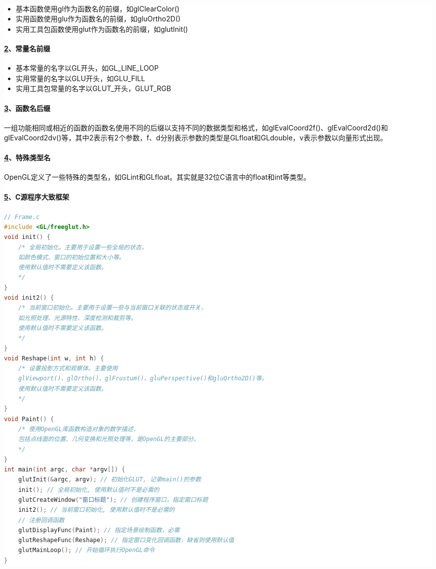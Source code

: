 *   基本函数使用gl作为函数名的前缀，如glClearColor()
*   实用函数使用glu作为函数名的前缀，如gluOrtho2D()
*   实用工具包函数使用glut作为函数名的前缀，如glutInit()

#### [2](https://blog.csdn.net/Liu_Xin233/article/details/135232531)、常量名前缀

*   基本常量的名字以GL开头，如GL\_LINE\_LOOP
*   实用常量的名字以GLU开头，如GLU\_FILL
*   实用工具包常量的名字以GLUT\_开头，GLUT\_RGB

#### [3](https://blog.csdn.net/Liu_Xin233/article/details/135232531)、函数名后缀

一组功能相同或相近的函数的函数名使用不同的后缀以支持不同的数据类型和格式，如glEvalCoord2f()、glEvalCoord2d()和glEvalCoord2dv()等，其中2表示有2个参数，f、d分别表示参数的类型是GLfloat和GLdouble，v表示参数以向量形式出现。

#### [4](https://blog.csdn.net/Liu_Xin233/article/details/135232531)、特殊类型名

OpenGL定义了一些特殊的类型名，如GLint和GLfloat。其实就是32位C语言中的float和int等类型。

#### [5](https://blog.csdn.net/Liu_Xin233/article/details/135232531)、C源程序大致框架

```c++
// Frame.c
#include <GL/freeglut.h>
void init() { 
    /* 全局初始化。主要用于设置一些全局的状态，
    如颜色模式、窗口的初始位置和大小等。
    使用默认值时不需要定义该函数。
    */
}
void init2() { 
    /* 当前窗口初始化。主要用于设置一些与当前窗口关联的状态或开关，
    如光照处理、光源特性、深度检测和裁剪等。
    使用默认值时不需要定义该函数。
    */
}
void Reshape(int w, int h) { 
    /* 设置投影方式和观察体。主要使用
    glViewport()、glOrtho()、glFrustum()、gluPerspective()和gluOrtho2D()等。
    使用默认值时不需要定义该函数。
    */
}
void Paint() { 
    /* 使用OpenGL库函数构造对象的数学描述，
    包括点线面的位置、几何变换和光照处理等，是OpenGL的主要部分。
    */
}
int main(int argc, char *argv[]) { 
    glutInit(&argc, argv); // 初始化GLUT, 记录main()的参数
    init(); // 全局初始化, 使用默认值时不是必需的
    glutCreateWindow("窗口标题"); // 创建程序窗口，指定窗口标题
    init2(); // 当前窗口初始化, 使用默认值时不是必需的
    // 注册回调函数
    glutDisplayFunc(Paint); // 指定场景绘制函数，必需
    glutReshapeFunc(Reshape); // 指定窗口变化回调函数，缺省则使用默认值
    glutMainLoop(); // 开始循环执行OpenGL命令
}
```
